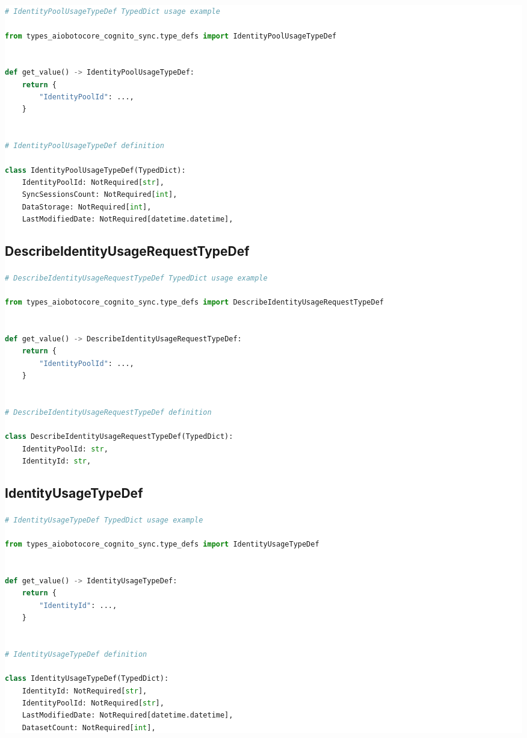 ```python
# IdentityPoolUsageTypeDef TypedDict usage example

from types_aiobotocore_cognito_sync.type_defs import IdentityPoolUsageTypeDef


def get_value() -> IdentityPoolUsageTypeDef:
    return {
        "IdentityPoolId": ...,
    }


# IdentityPoolUsageTypeDef definition

class IdentityPoolUsageTypeDef(TypedDict):
    IdentityPoolId: NotRequired[str],
    SyncSessionsCount: NotRequired[int],
    DataStorage: NotRequired[int],
    LastModifiedDate: NotRequired[datetime.datetime],
```


## DescribeIdentityUsageRequestTypeDef

```python
# DescribeIdentityUsageRequestTypeDef TypedDict usage example

from types_aiobotocore_cognito_sync.type_defs import DescribeIdentityUsageRequestTypeDef


def get_value() -> DescribeIdentityUsageRequestTypeDef:
    return {
        "IdentityPoolId": ...,
    }


# DescribeIdentityUsageRequestTypeDef definition

class DescribeIdentityUsageRequestTypeDef(TypedDict):
    IdentityPoolId: str,
    IdentityId: str,
```


## IdentityUsageTypeDef

```python
# IdentityUsageTypeDef TypedDict usage example

from types_aiobotocore_cognito_sync.type_defs import IdentityUsageTypeDef


def get_value() -> IdentityUsageTypeDef:
    return {
        "IdentityId": ...,
    }


# IdentityUsageTypeDef definition

class IdentityUsageTypeDef(TypedDict):
    IdentityId: NotRequired[str],
    IdentityPoolId: NotRequired[str],
    LastModifiedDate: NotRequired[datetime.datetime],
    DatasetCount: NotRequired[int],
```